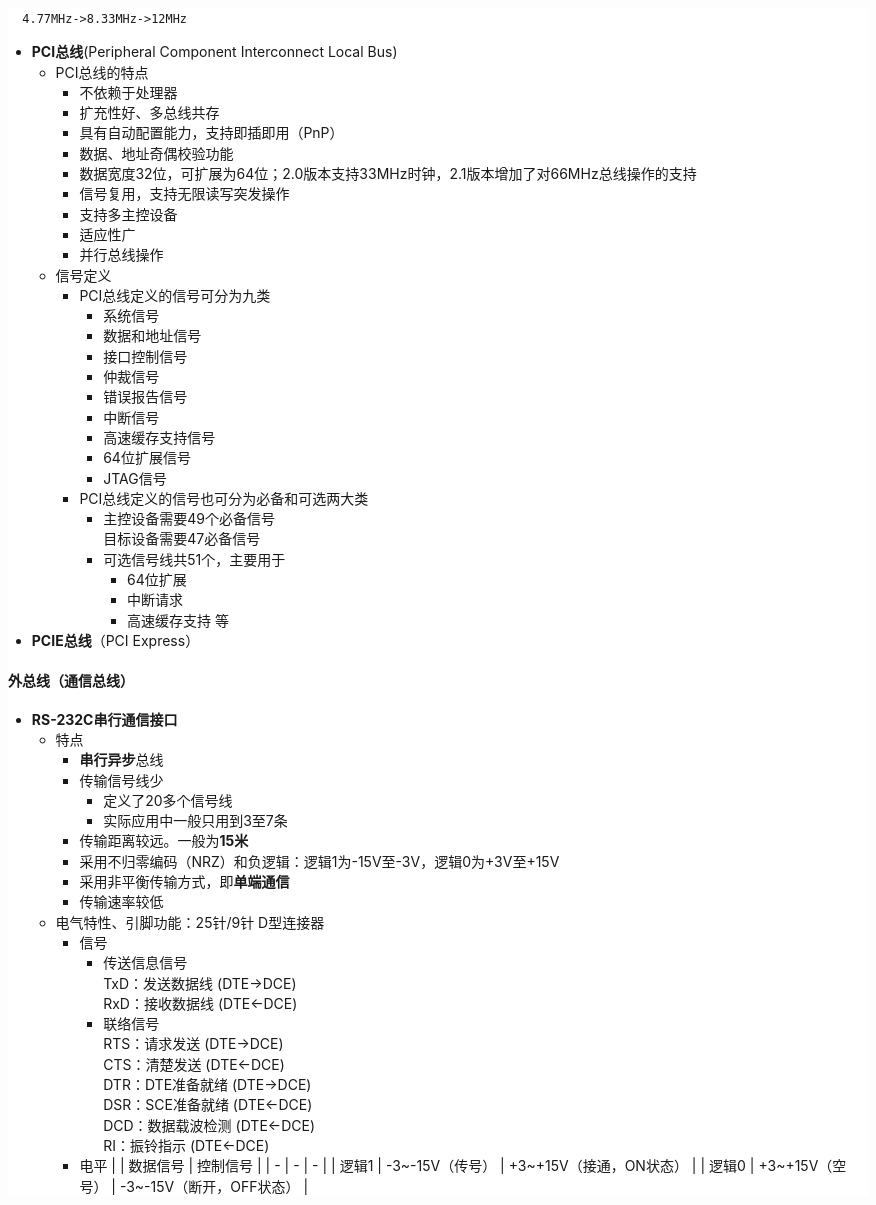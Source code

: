       4.77MHz->8.33MHz->12MHz
- **PCI总线**(Peripheral Component Interconnect Local Bus)
  - PCI总线的特点
    - 不依赖于处理器
    - 扩充性好、多总线共存
    - 具有自动配置能力，支持即插即用（PnP）
    - 数据、地址奇偶校验功能
    - 数据宽度32位，可扩展为64位；2.0版本支持33MHz时钟，2.1版本增加了对66MHz总线操作的支持
    - 信号复用，支持无限读写突发操作
    - 支持多主控设备
    - 适应性广
    - 并行总线操作
  - 信号定义
    - PCI总线定义的信号可分为九类
      - 系统信号
      - 数据和地址信号
      - 接口控制信号
      - 仲裁信号
      - 错误报告信号
      - 中断信号
      - 高速缓存支持信号
      - 64位扩展信号
      - JTAG信号
    - PCI总线定义的信号也可分为必备和可选两大类
      - 主控设备需要49个必备信号  
        目标设备需要47必备信号
      - 可选信号线共51个，主要用于
        - 64位扩展
        - 中断请求
        - 高速缓存支持 等
- **PCIE总线**（PCI Express）

#### 外总线（通信总线）

- **RS-232C串行通信接口**
  - 特点
    - **串行异步**总线
    - 传输信号线少
      - 定义了20多个信号线
      - 实际应用中一般只用到3至7条
    - 传输距离较远。一般为**15米**
    - 采用不归零编码（NRZ）和负逻辑：逻辑1为-15V至-3V，逻辑0为+3V至+15V
    - 采用非平衡传输方式，即**单端通信**
    - 传输速率较低
  - 电气特性、引脚功能：25针/9针 D型连接器
    - 信号
      - 传送信息信号  
        TxD：发送数据线 (DTE->DCE)  
        RxD：接收数据线 (DTE<-DCE) 
      - 联络信号  
        RTS：请求发送 (DTE->DCE)  
        CTS：清楚发送 (DTE<-DCE)  
        DTR：DTE准备就绪 (DTE->DCE)  
        DSR：SCE准备就绪 (DTE<-DCE)  
        DCD：数据载波检测 (DTE<-DCE)  
        RI：振铃指示 (DTE<-DCE)
    - 电平
      |  | 数据信号 | 控制信号 |
      | - | - | - |
      | 逻辑1 | -3~-15V（传号） | +3~+15V（接通，ON状态） |
      | 逻辑0 | +3~+15V（空号） | -3~-15V（断开，OFF状态） |